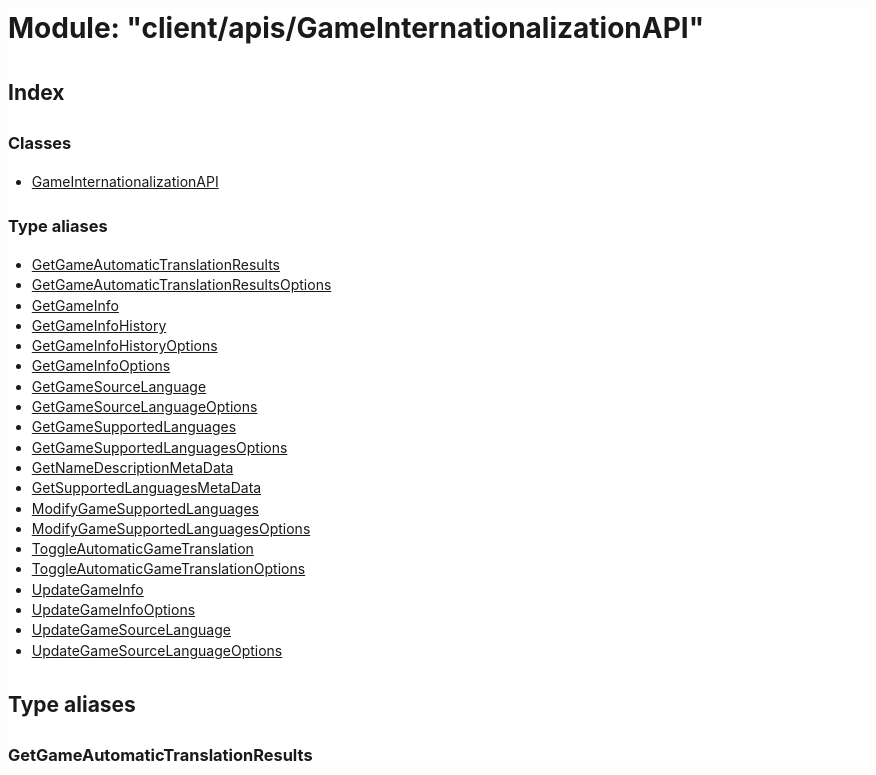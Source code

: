 
# Module: "client/apis/GameInternationalizationAPI"

## Index

### Classes

* [GameInternationalizationAPI](../classes/_client_apis_gameinternationalizationapi_.gameinternationalizationapi.md)

### Type aliases

* [GetGameAutomaticTranslationResults](_client_apis_gameinternationalizationapi_.md#getgameautomatictranslationresults)
* [GetGameAutomaticTranslationResultsOptions](_client_apis_gameinternationalizationapi_.md#getgameautomatictranslationresultsoptions)
* [GetGameInfo](_client_apis_gameinternationalizationapi_.md#getgameinfo)
* [GetGameInfoHistory](_client_apis_gameinternationalizationapi_.md#getgameinfohistory)
* [GetGameInfoHistoryOptions](_client_apis_gameinternationalizationapi_.md#getgameinfohistoryoptions)
* [GetGameInfoOptions](_client_apis_gameinternationalizationapi_.md#getgameinfooptions)
* [GetGameSourceLanguage](_client_apis_gameinternationalizationapi_.md#getgamesourcelanguage)
* [GetGameSourceLanguageOptions](_client_apis_gameinternationalizationapi_.md#getgamesourcelanguageoptions)
* [GetGameSupportedLanguages](_client_apis_gameinternationalizationapi_.md#getgamesupportedlanguages)
* [GetGameSupportedLanguagesOptions](_client_apis_gameinternationalizationapi_.md#getgamesupportedlanguagesoptions)
* [GetNameDescriptionMetaData](_client_apis_gameinternationalizationapi_.md#getnamedescriptionmetadata)
* [GetSupportedLanguagesMetaData](_client_apis_gameinternationalizationapi_.md#getsupportedlanguagesmetadata)
* [ModifyGameSupportedLanguages](_client_apis_gameinternationalizationapi_.md#modifygamesupportedlanguages)
* [ModifyGameSupportedLanguagesOptions](_client_apis_gameinternationalizationapi_.md#modifygamesupportedlanguagesoptions)
* [ToggleAutomaticGameTranslation](_client_apis_gameinternationalizationapi_.md#toggleautomaticgametranslation)
* [ToggleAutomaticGameTranslationOptions](_client_apis_gameinternationalizationapi_.md#toggleautomaticgametranslationoptions)
* [UpdateGameInfo](_client_apis_gameinternationalizationapi_.md#updategameinfo)
* [UpdateGameInfoOptions](_client_apis_gameinternationalizationapi_.md#updategameinfooptions)
* [UpdateGameSourceLanguage](_client_apis_gameinternationalizationapi_.md#updategamesourcelanguage)
* [UpdateGameSourceLanguageOptions](_client_apis_gameinternationalizationapi_.md#updategamesourcelanguageoptions)

## Type aliases

### <a id="getgameautomatictranslationresults" name="getgameautomatictranslationresults"></a>  GetGameAutomaticTranslationResults
